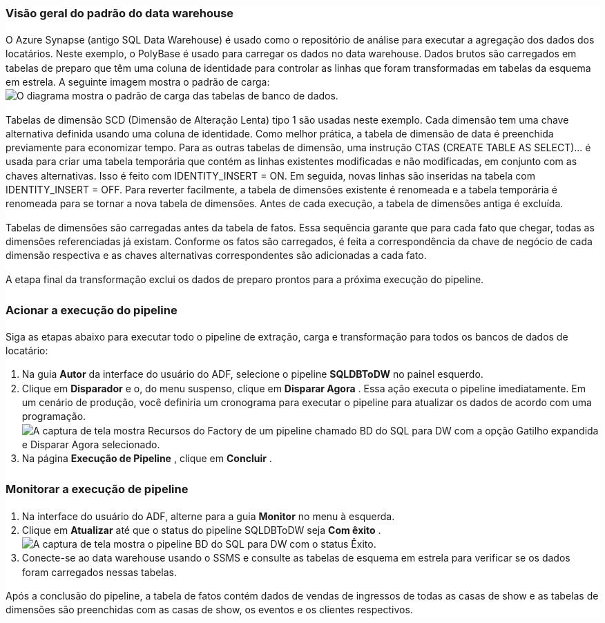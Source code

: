 ### <a name="data-warehouse-pattern-overview"></a>Visão geral do padrão do data warehouse

O Azure Synapse (antigo SQL Data Warehouse) é usado como o repositório de análise para executar a agregação dos dados dos locatários. Neste exemplo, o PolyBase é usado para carregar os dados no data warehouse. Dados brutos são carregados em tabelas de preparo que têm uma coluna de identidade para controlar as linhas que foram transformadas em tabelas da esquema em estrela. A seguinte imagem mostra o padrão de carga: ![O diagrama mostra o padrão de carga das tabelas de banco de dados.](./media/saas-tenancy-tenant-analytics-adf/loadingpattern.JPG)

Tabelas de dimensão SCD (Dimensão de Alteração Lenta) tipo 1 são usadas neste exemplo. Cada dimensão tem uma chave alternativa definida usando uma coluna de identidade. Como melhor prática, a tabela de dimensão de data é preenchida previamente para economizar tempo. Para as outras tabelas de dimensão, uma instrução CTAS (CREATE TABLE AS SELECT)... é usada para criar uma tabela temporária que contém as linhas existentes modificadas e não modificadas, em conjunto com as chaves alternativas. Isso é feito com IDENTITY_INSERT = ON. Em seguida, novas linhas são inseridas na tabela com IDENTITY_INSERT = OFF. Para reverter facilmente, a tabela de dimensões existente é renomeada e a tabela temporária é renomeada para se tornar a nova tabela de dimensões. Antes de cada execução, a tabela de dimensões antiga é excluída.

Tabelas de dimensões são carregadas antes da tabela de fatos. Essa sequência garante que para cada fato que chegar, todas as dimensões referenciadas já existam. Conforme os fatos são carregados, é feita a correspondência da chave de negócio de cada dimensão respectiva e as chaves alternativas correspondentes são adicionadas a cada fato.

A etapa final da transformação exclui os dados de preparo prontos para a próxima execução do pipeline.

### <a name="trigger-the-pipeline-run"></a>Acionar a execução do pipeline

Siga as etapas abaixo para executar todo o pipeline de extração, carga e transformação para todos os bancos de dados de locatário:

1. Na guia **Autor** da interface do usuário do ADF, selecione o pipeline **SQLDBToDW** no painel esquerdo.
1. Clique em **Disparador** e o, do menu suspenso, clique em **Disparar Agora** . Essa ação executa o pipeline imediatamente. Em um cenário de produção, você definiria um cronograma para executar o pipeline para atualizar os dados de acordo com uma programação.
  ![A captura de tela mostra Recursos do Factory de um pipeline chamado BD do SQL para DW com a opção Gatilho expandida e Disparar Agora selecionado.](./media/saas-tenancy-tenant-analytics-adf/adf_trigger.JPG)
1. Na página **Execução de Pipeline** , clique em **Concluir** .

### <a name="monitor-the-pipeline-run"></a>Monitorar a execução de pipeline

1. Na interface do usuário do ADF, alterne para a guia **Monitor** no menu à esquerda.
1. Clique em **Atualizar** até que o status do pipeline SQLDBToDW seja **Com êxito** .
  ![A captura de tela mostra o pipeline BD do SQL para DW com o status Êxito.](./media/saas-tenancy-tenant-analytics-adf/adf_monitoring.JPG)
1. Conecte-se ao data warehouse usando o SSMS e consulte as tabelas de esquema em estrela para verificar se os dados foram carregados nessas tabelas.

Após a conclusão do pipeline, a tabela de fatos contém dados de vendas de ingressos de todas as casas de show e as tabelas de dimensões são preenchidas com as casas de show, os eventos e os clientes respectivos.
